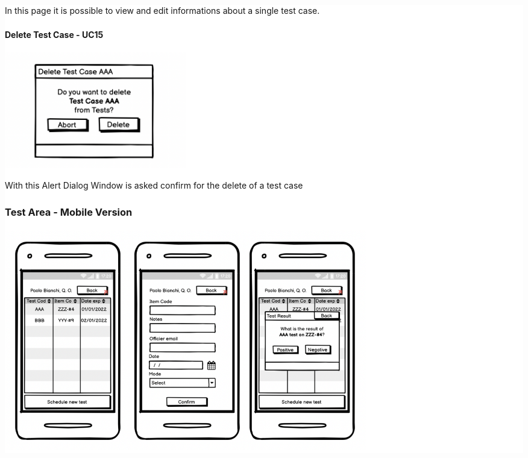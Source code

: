 In this page it is possible to view and edit informations about a single test case.

#### Delete Test Case - UC15

<img src="gui_images/delete_test_case.png" alt="Delete Test Case" width="300"/>

With this Alert Dialog Window is asked confirm for the delete of a test case

### Test Area - Mobile Version

<img src="gui_images/mobile_test.png" alt="Test Area - Mobile Version" width="600"/>
